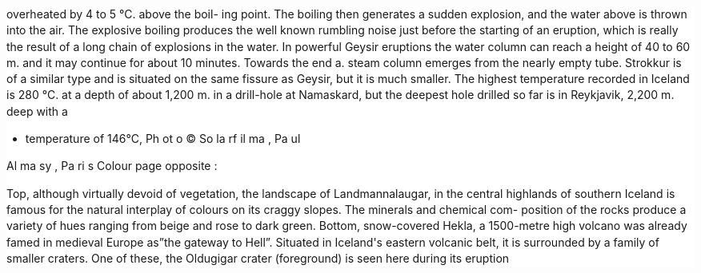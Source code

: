 overheated by 4 to 5 °C. above the boil- 
ing point. The boiling then generates 
a sudden explosion, and the water 
above is thrown into the air. 
The explosive boiling produces the 
well known rumbling noise just before 
the starting of an eruption, which is 
really the result of a long chain of 
explosions in the water. In powerful 
Geysir eruptions the water column 
can reach a height of 40 to 60 m. and 
it may continue for about 10 minutes. 
Towards the end a. steam column 
emerges from the nearly empty tube. 
Strokkur is of a similar type and is 
situated on the same fissure as Geysir, 
but it is much smaller. 
The highest temperature recorded in 
Iceland is 280 °C. at a depth of about 
1,200 m. in a drill-hole at Namaskard, 
but the deepest hole drilled so far is 
in Reykjavik, 2,200 m. deep with a 
- temperature of 146°C, 
Ph
ot
o 
© 
So
la
rf
il
ma
, 
Pa
ul
 
Al
ma
sy
, 
Pa
ri
s 
Colour page opposite : 
 
Top, although virtually devoid of 
vegetation, the landscape of 
Landmannalaugar, in the central 
highlands of southern Iceland is 
famous for the natural interplay 
of colours on its craggy slopes. 
The minerals and chemical com- 
position of the rocks produce a 
variety of hues ranging from 
beige and rose to dark green. 
Bottom, snow-covered Hekla, a 
1500-metre high volcano was 
already famed in medieval Europe 
as”the gateway to Hell”. Situated 
in Iceland's eastern volcanic belt, 
it is surrounded by a family of 
smaller craters. One of these, 
the Oldugigar crater (foreground) 
is seen here during its eruption 